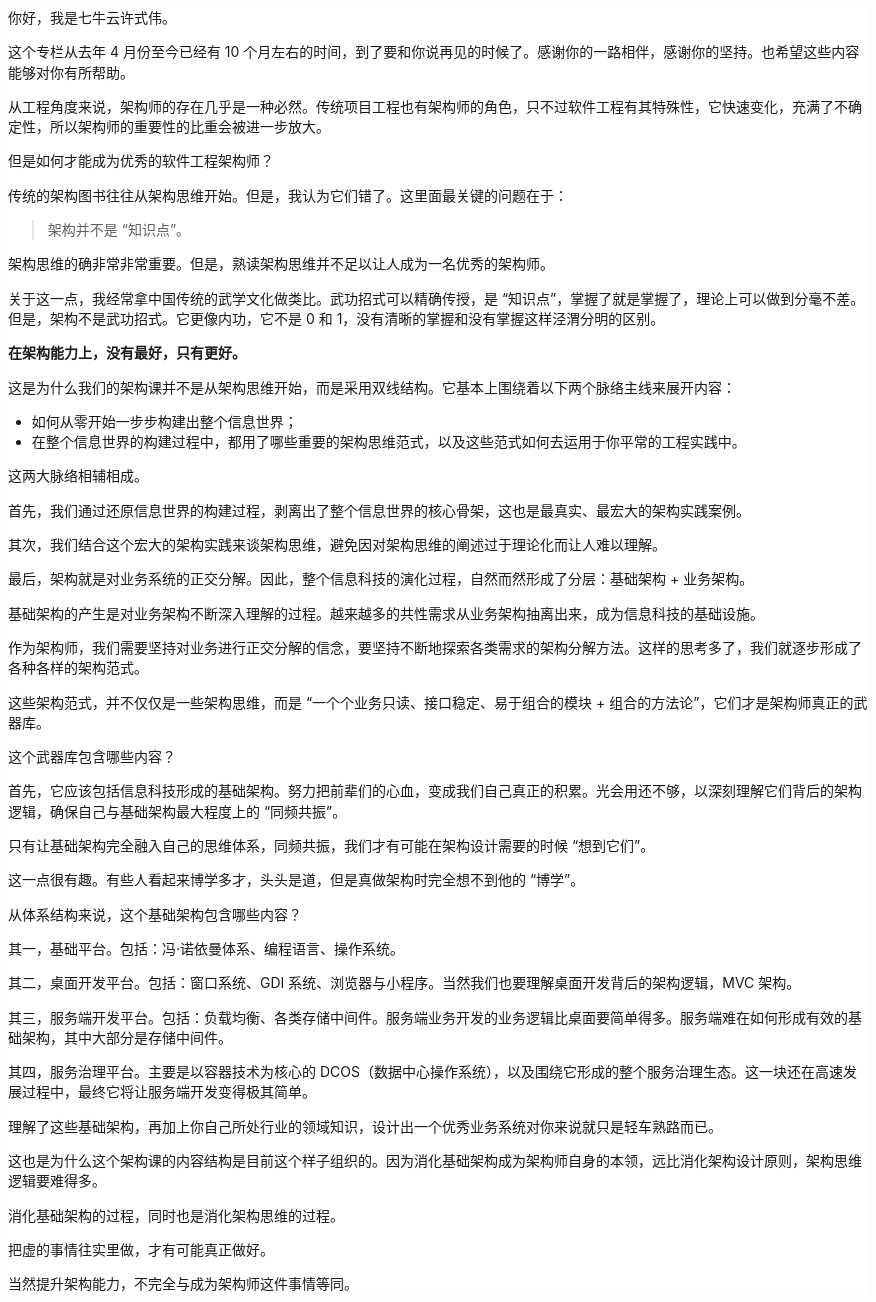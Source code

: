 你好，我是七牛云许式伟。

这个专栏从去年 4 月份至今已经有 10 个月左右的时间，到了要和你说再见的时候了。感谢你的一路相伴，感谢你的坚持。也希望这些内容能够对你有所帮助。

从工程角度来说，架构师的存在几乎是一种必然。传统项目工程也有架构师的角色，只不过软件工程有其特殊性，它快速变化，充满了不确定性，所以架构师的重要性的比重会被进一步放大。

但是如何才能成为优秀的软件工程架构师？

传统的架构图书往往从架构思维开始。但是，我认为它们错了。这里面最关键的问题在于：

> 架构并不是 “知识点”。

架构思维的确非常非常重要。但是，熟读架构思维并不足以让人成为一名优秀的架构师。

关于这一点，我经常拿中国传统的武学文化做类比。武功招式可以精确传授，是 “知识点”，掌握了就是掌握了，理论上可以做到分毫不差。但是，架构不是武功招式。它更像内功，它不是 0 和 1，没有清晰的掌握和没有掌握这样泾渭分明的区别。

**在架构能力上，没有最好，只有更好。**

这是为什么我们的架构课并不是从架构思维开始，而是采用双线结构。它基本上围绕着以下两个脉络主线来展开内容：

- 如何从零开始一步步构建出整个信息世界；
- 在整个信息世界的构建过程中，都用了哪些重要的架构思维范式，以及这些范式如何去运用于你平常的工程实践中。

这两大脉络相辅相成。

首先，我们通过还原信息世界的构建过程，剥离出了整个信息世界的核心骨架，这也是最真实、最宏大的架构实践案例。

其次，我们结合这个宏大的架构实践来谈架构思维，避免因对架构思维的阐述过于理论化而让人难以理解。

最后，架构就是对业务系统的正交分解。因此，整个信息科技的演化过程，自然而然形成了分层：基础架构 + 业务架构。

基础架构的产生是对业务架构不断深入理解的过程。越来越多的共性需求从业务架构抽离出来，成为信息科技的基础设施。

作为架构师，我们需要坚持对业务进行正交分解的信念，要坚持不断地探索各类需求的架构分解方法。这样的思考多了，我们就逐步形成了各种各样的架构范式。

这些架构范式，并不仅仅是一些架构思维，而是 “一个个业务只读、接口稳定、易于组合的模块 + 组合的方法论”，它们才是架构师真正的武器库。

这个武器库包含哪些内容？

首先，它应该包括信息科技形成的基础架构。努力把前辈们的心血，变成我们自己真正的积累。光会用还不够，以深刻理解它们背后的架构逻辑，确保自己与基础架构最大程度上的 “同频共振”。

只有让基础架构完全融入自己的思维体系，同频共振，我们才有可能在架构设计需要的时候 “想到它们”。

这一点很有趣。有些人看起来博学多才，头头是道，但是真做架构时完全想不到他的 “博学”。

从体系结构来说，这个基础架构包含哪些内容？

其一，基础平台。包括：冯·诺依曼体系、编程语言、操作系统。

其二，桌面开发平台。包括：窗口系统、GDI 系统、浏览器与小程序。当然我们也要理解桌面开发背后的架构逻辑，MVC 架构。

其三，服务端开发平台。包括：负载均衡、各类存储中间件。服务端业务开发的业务逻辑比桌面要简单得多。服务端难在如何形成有效的基础架构，其中大部分是存储中间件。

其四，服务治理平台。主要是以容器技术为核心的 DCOS（数据中心操作系统），以及围绕它形成的整个服务治理生态。这一块还在高速发展过程中，最终它将让服务端开发变得极其简单。

理解了这些基础架构，再加上你自己所处行业的领域知识，设计出一个优秀业务系统对你来说就只是轻车熟路而已。

这也是为什么这个架构课的内容结构是目前这个样子组织的。因为消化基础架构成为架构师自身的本领，远比消化架构设计原则，架构思维逻辑要难得多。

消化基础架构的过程，同时也是消化架构思维的过程。

把虚的事情往实里做，才有可能真正做好。

当然提升架构能力，不完全与成为架构师这件事情等同。
